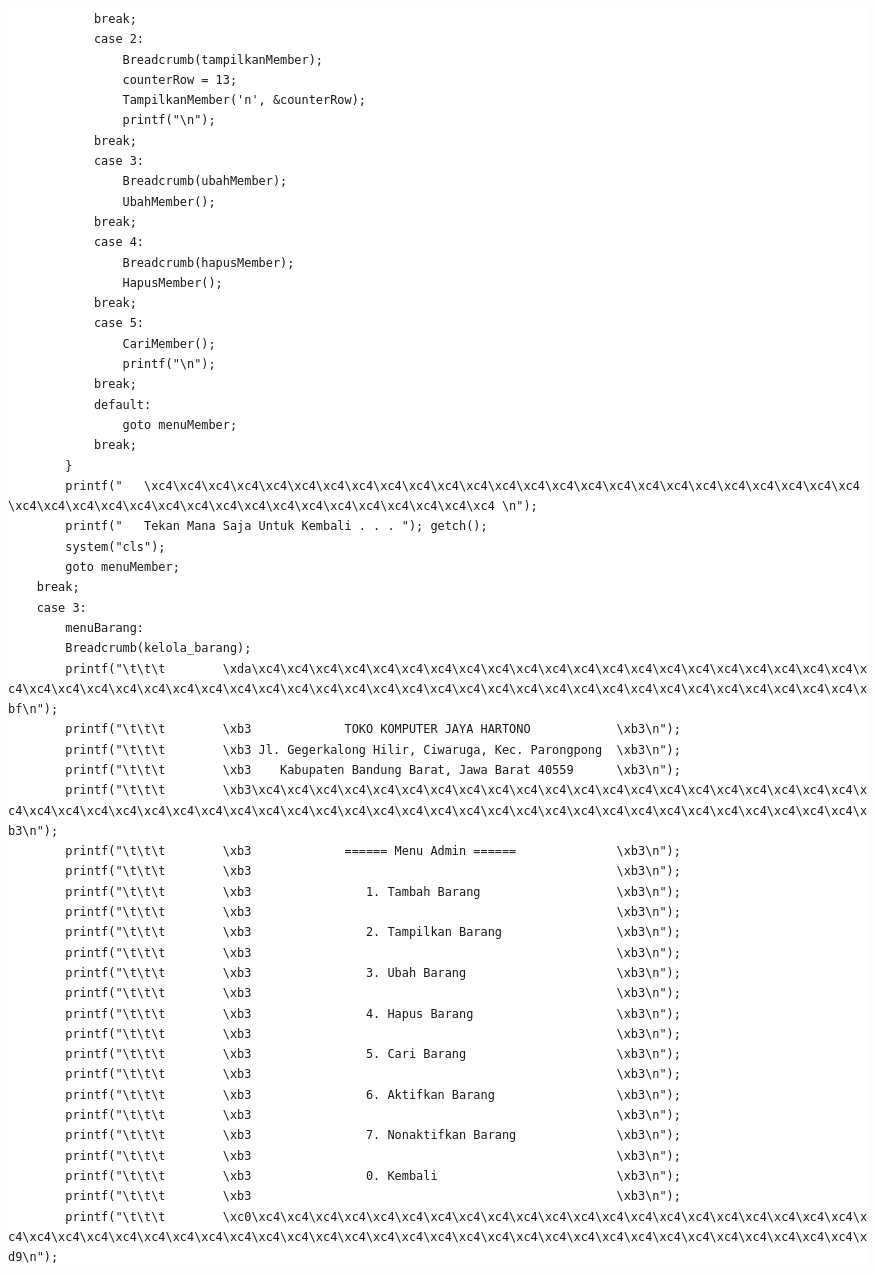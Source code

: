 				break;
				case 2:
					Breadcrumb(tampilkanMember);
					counterRow = 13;						
					TampilkanMember('n', &counterRow);
					printf("\n");
				break;
				case 3:
					Breadcrumb(ubahMember);
					UbahMember();
				break;
				case 4:
					Breadcrumb(hapusMember);							
					HapusMember();
				break;
				case 5:
					CariMember();
					printf("\n");	
				break;
				default:
					goto menuMember;
				break;			
			}
			printf("   \xc4\xc4\xc4\xc4\xc4\xc4\xc4\xc4\xc4\xc4\xc4\xc4\xc4\xc4\xc4\xc4\xc4\xc4\xc4\xc4\xc4\xc4\xc4\xc4\xc4\xc4\xc4\xc4\xc4\xc4\xc4\xc4\xc4\xc4\xc4\xc4\xc4\xc4\xc4\xc4\xc4\xc4 \n");
			printf("   Tekan Mana Saja Untuk Kembali . . . "); getch();
			system("cls");
			goto menuMember;
		break;
		case 3:
			menuBarang:
			Breadcrumb(kelola_barang);
            printf("\t\t\t        \xda\xc4\xc4\xc4\xc4\xc4\xc4\xc4\xc4\xc4\xc4\xc4\xc4\xc4\xc4\xc4\xc4\xc4\xc4\xc4\xc4\xc4\xc4\xc4\xc4\xc4\xc4\xc4\xc4\xc4\xc4\xc4\xc4\xc4\xc4\xc4\xc4\xc4\xc4\xc4\xc4\xc4\xc4\xc4\xc4\xc4\xc4\xc4\xc4\xc4\xc4\xc4\xbf\n");
			printf("\t\t\t        \xb3             TOKO KOMPUTER JAYA HARTONO            \xb3\n");
			printf("\t\t\t        \xb3 Jl. Gegerkalong Hilir, Ciwaruga, Kec. Parongpong  \xb3\n");
			printf("\t\t\t        \xb3    Kabupaten Bandung Barat, Jawa Barat 40559      \xb3\n");
		    printf("\t\t\t        \xb3\xc4\xc4\xc4\xc4\xc4\xc4\xc4\xc4\xc4\xc4\xc4\xc4\xc4\xc4\xc4\xc4\xc4\xc4\xc4\xc4\xc4\xc4\xc4\xc4\xc4\xc4\xc4\xc4\xc4\xc4\xc4\xc4\xc4\xc4\xc4\xc4\xc4\xc4\xc4\xc4\xc4\xc4\xc4\xc4\xc4\xc4\xc4\xc4\xc4\xc4\xc4\xb3\n");
		    printf("\t\t\t        \xb3             ====== Menu Admin ======              \xb3\n");
			printf("\t\t\t        \xb3                                                   \xb3\n");
			printf("\t\t\t        \xb3                1. Tambah Barang                   \xb3\n");
			printf("\t\t\t        \xb3                                                   \xb3\n");
			printf("\t\t\t        \xb3                2. Tampilkan Barang                \xb3\n");
			printf("\t\t\t        \xb3                                                   \xb3\n");
			printf("\t\t\t        \xb3                3. Ubah Barang                     \xb3\n");
			printf("\t\t\t        \xb3                                                   \xb3\n");
			printf("\t\t\t        \xb3                4. Hapus Barang                    \xb3\n");
			printf("\t\t\t        \xb3                                                   \xb3\n");
			printf("\t\t\t        \xb3                5. Cari Barang                     \xb3\n");
			printf("\t\t\t        \xb3                                                   \xb3\n");
			printf("\t\t\t        \xb3                6. Aktifkan Barang                 \xb3\n");
			printf("\t\t\t        \xb3                                                   \xb3\n");
			printf("\t\t\t        \xb3                7. Nonaktifkan Barang              \xb3\n");
			printf("\t\t\t        \xb3                                                   \xb3\n");
			printf("\t\t\t        \xb3                0. Kembali                         \xb3\n");
			printf("\t\t\t        \xb3                                                   \xb3\n");
			printf("\t\t\t        \xc0\xc4\xc4\xc4\xc4\xc4\xc4\xc4\xc4\xc4\xc4\xc4\xc4\xc4\xc4\xc4\xc4\xc4\xc4\xc4\xc4\xc4\xc4\xc4\xc4\xc4\xc4\xc4\xc4\xc4\xc4\xc4\xc4\xc4\xc4\xc4\xc4\xc4\xc4\xc4\xc4\xc4\xc4\xc4\xc4\xc4\xc4\xc4\xc4\xc4\xc4\xc4\xd9\n");